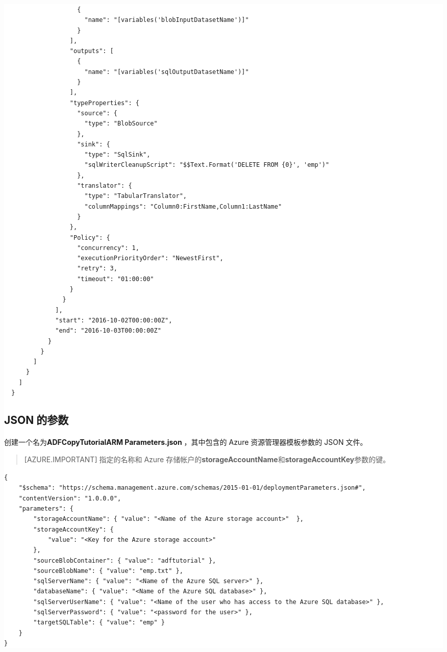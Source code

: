                         {
                          "name": "[variables('blobInputDatasetName')]"
                        }
                      ],
                      "outputs": [
                        {
                          "name": "[variables('sqlOutputDatasetName')]"
                        }
                      ],
                      "typeProperties": {
                        "source": {
                          "type": "BlobSource"
                        },
                        "sink": {
                          "type": "SqlSink",
                          "sqlWriterCleanupScript": "$$Text.Format('DELETE FROM {0}', 'emp')"
                        },
                        "translator": {
                          "type": "TabularTranslator",
                          "columnMappings": "Column0:FirstName,Column1:LastName"
                        }
                      },
                      "Policy": {
                        "concurrency": 1,
                        "executionPriorityOrder": "NewestFirst",
                        "retry": 3,
                        "timeout": "01:00:00"
                      }
                    }
                  ],
                  "start": "2016-10-02T00:00:00Z",
                  "end": "2016-10-03T00:00:00Z"
                }
              }
            ]
          }
        ]
      }

## <a name="parameters-json"></a>JSON 的参数 
创建一个名为**ADFCopyTutorialARM Parameters.json** ，其中包含的 Azure 资源管理器模板参数的 JSON 文件。 

> [AZURE.IMPORTANT] 指定的名称和 Azure 存储帐户的**storageAccountName**和**storageAccountKey**参数的键。  

    {
        "$schema": "https://schema.management.azure.com/schemas/2015-01-01/deploymentParameters.json#",
        "contentVersion": "1.0.0.0",
        "parameters": { 
            "storageAccountName": { "value": "<Name of the Azure storage account>"  },
            "storageAccountKey": {
                "value": "<Key for the Azure storage account>"
            },
            "sourceBlobContainer": { "value": "adftutorial" },
            "sourceBlobName": { "value": "emp.txt" },
            "sqlServerName": { "value": "<Name of the Azure SQL server>" },
            "databaseName": { "value": "<Name of the Azure SQL database>" },
            "sqlServerUserName": { "value": "<Name of the user who has access to the Azure SQL database>" },
            "sqlServerPassword": { "value": "<password for the user>" },
            "targetSQLTable": { "value": "emp" }
        }
    }
